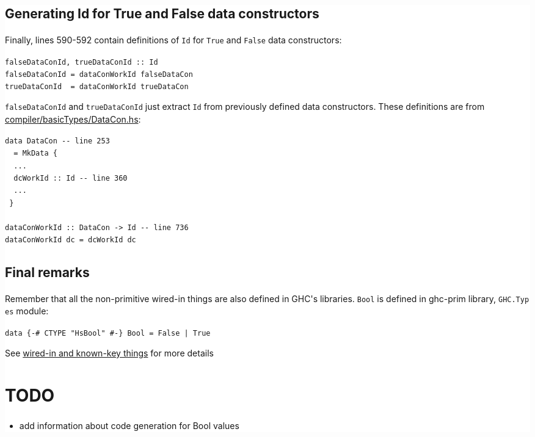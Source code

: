 ## Generating Id for True and False data constructors



Finally, lines 590-592 contain definitions of `Id` for `True` and `False` data constructors:


```wiki
falseDataConId, trueDataConId :: Id
falseDataConId = dataConWorkId falseDataCon
trueDataConId  = dataConWorkId trueDataCon
```


`falseDataConId` and `trueDataConId` just extract `Id` from previously defined data constructors. These definitions are from [compiler/basicTypes/DataCon.hs](/trac/ghc/browser/ghc/compiler/basicTypes/DataCon.hs):


```wiki
data DataCon -- line 253
  = MkData {
  ...
  dcWorkId :: Id -- line 360
  ...
 }

dataConWorkId :: DataCon -> Id -- line 736
dataConWorkId dc = dcWorkId dc
```

## Final remarks



Remember that all the non-primitive wired-in things are also defined in GHC's libraries. `Bool` is defined in ghc-prim library, `GHC.Types` module: 


```wiki
data {-# CTYPE "HsBool" #-} Bool = False | True
```


See [wired-in and known-key things](commentary/compiler/wired-in) for more details


# TODO


- add information about code generation for Bool values
